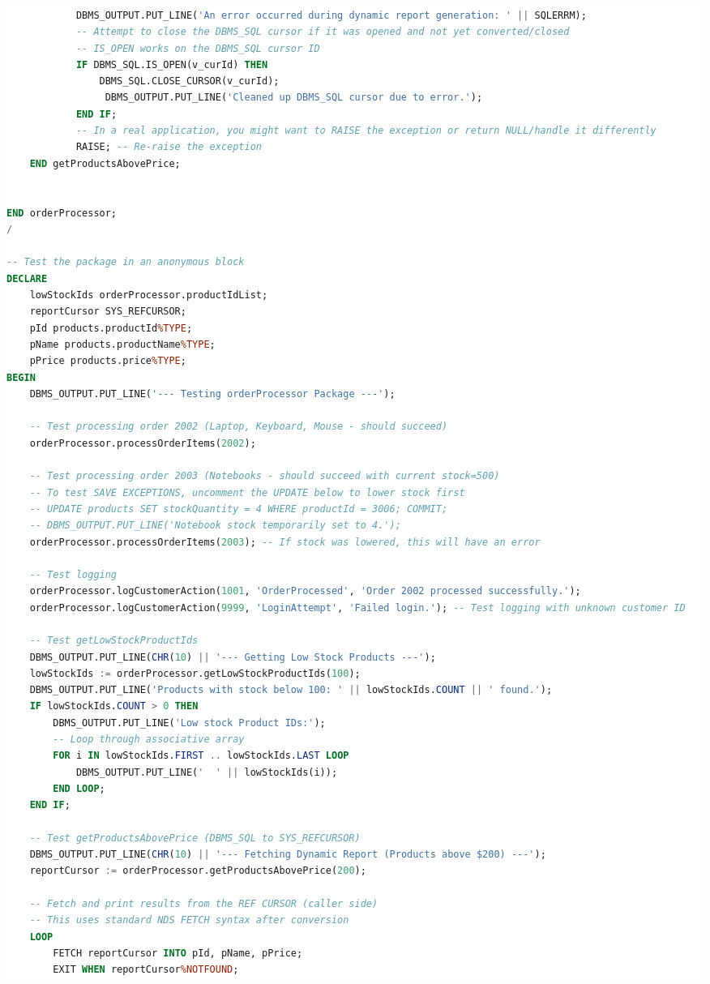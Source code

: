 ```sql
            DBMS_OUTPUT.PUT_LINE('An error occurred during dynamic report generation: ' || SQLERRM);
            -- Attempt to close the DBMS_SQL cursor if it was opened and not yet converted/closed
            -- IS_OPEN works on the DBMS_SQL cursor ID
            IF DBMS_SQL.IS_OPEN(v_curId) THEN
                DBMS_SQL.CLOSE_CURSOR(v_curId);
                 DBMS_OUTPUT.PUT_LINE('Cleaned up DBMS_SQL cursor due to error.');
            END IF;
            -- In a real application, you might want to RAISE the exception or return NULL/handle it differently
            RAISE; -- Re-raise the exception
    END getProductsAbovePrice;


END orderProcessor;
/

-- Test the package in an anonymous block
DECLARE
    lowStockIds orderProcessor.productIdList;
    reportCursor SYS_REFCURSOR;
    pId products.productId%TYPE;
    pName products.productName%TYPE;
    pPrice products.price%TYPE;
BEGIN
    DBMS_OUTPUT.PUT_LINE('--- Testing orderProcessor Package ---');

    -- Test processing order 2002 (Laptop, Keyboard, Mouse - should succeed)
    orderProcessor.processOrderItems(2002);

    -- Test processing order 2003 (Notebooks - should succeed with current stock=500)
    -- To test SAVE EXCEPTIONS, uncomment the UPDATE below to lower stock first
    -- UPDATE products SET stockQuantity = 4 WHERE productId = 3006; COMMIT;
    -- DBMS_OUTPUT.PUT_LINE('Notebook stock temporarily set to 4.');
    orderProcessor.processOrderItems(2003); -- If stock was lowered, this will have an error

    -- Test logging
    orderProcessor.logCustomerAction(1001, 'OrderProcessed', 'Order 2002 processed successfully.');
    orderProcessor.logCustomerAction(9999, 'LoginAttempt', 'Failed login.'); -- Test logging with unknown customer ID

    -- Test getLowStockProductIds
    DBMS_OUTPUT.PUT_LINE(CHR(10) || '--- Getting Low Stock Products ---');
    lowStockIds := orderProcessor.getLowStockProductIds(100);
    DBMS_OUTPUT.PUT_LINE('Products with stock below 100: ' || lowStockIds.COUNT || ' found.');
    IF lowStockIds.COUNT > 0 THEN
        DBMS_OUTPUT.PUT_LINE('Low stock Product IDs:');
        -- Loop through associative array
        FOR i IN lowStockIds.FIRST .. lowStockIds.LAST LOOP
            DBMS_OUTPUT.PUT_LINE('  ' || lowStockIds(i));
        END LOOP;
    END IF;

    -- Test getProductsAbovePrice (DBMS_SQL to SYS_REFCURSOR)
    DBMS_OUTPUT.PUT_LINE(CHR(10) || '--- Fetching Dynamic Report (Products above $200) ---');
    reportCursor := orderProcessor.getProductsAbovePrice(200);

    -- Fetch and print results from the REF CURSOR (caller side)
    -- This uses standard NDS FETCH syntax after conversion
    LOOP
        FETCH reportCursor INTO pId, pName, pPrice;
        EXIT WHEN reportCursor%NOTFOUND;
```